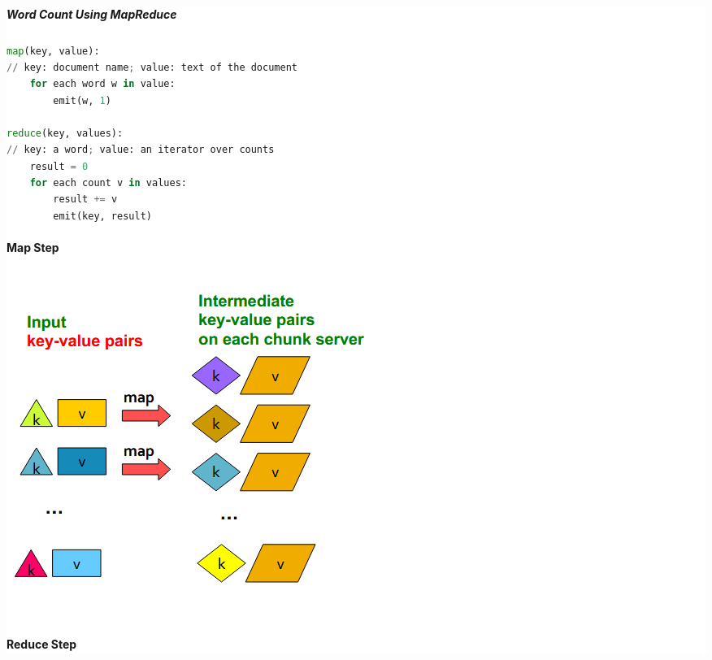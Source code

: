 ##### Word Count Using MapReduce

```python
map(key, value):  
// key: document name; value: text of the document  
	for each word w in value:  
		emit(w, 1)  

reduce(key, values):  
// key: a word; value: an iterator over counts  
	result = 0  
	for each count v in values:  
		result += v  
		emit(key, result)
```

#### Map Step

![](imgs/actual/mapreduce-map.png)
#### Reduce Step
